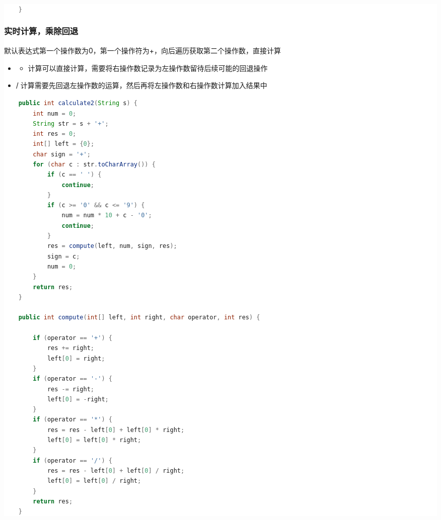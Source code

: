 ```java
    }
```

### 实时计算，乘除回退

默认表达式第一个操作数为0，第一个操作符为+，向后遍历获取第二个操作数，直接计算

+ - 计算可以直接计算，需要将右操作数记录为左操作数留待后续可能的回退操作
* / 计算需要先回退左操作数的运算，然后再将左操作数和右操作数计算加入结果中

```java
    public int calculate2(String s) {
        int num = 0;
        String str = s + '+';
        int res = 0;
        int[] left = {0};
        char sign = '+';
        for (char c : str.toCharArray()) {
            if (c == ' ') {
                continue;
            }
            if (c >= '0' && c <= '9') {
                num = num * 10 + c - '0';
                continue;
            }
            res = compute(left, num, sign, res);
            sign = c;
            num = 0;
        }
        return res;
    }

    public int compute(int[] left, int right, char operator, int res) {

        if (operator == '+') {
            res += right;
            left[0] = right;
        }
        if (operator == '-') {
            res -= right;
            left[0] = -right;
        }
        if (operator == '*') {
            res = res - left[0] + left[0] * right;
            left[0] = left[0] * right;
        }
        if (operator == '/') {
            res = res - left[0] + left[0] / right;
            left[0] = left[0] / right;
        }
        return res;
    }
```
